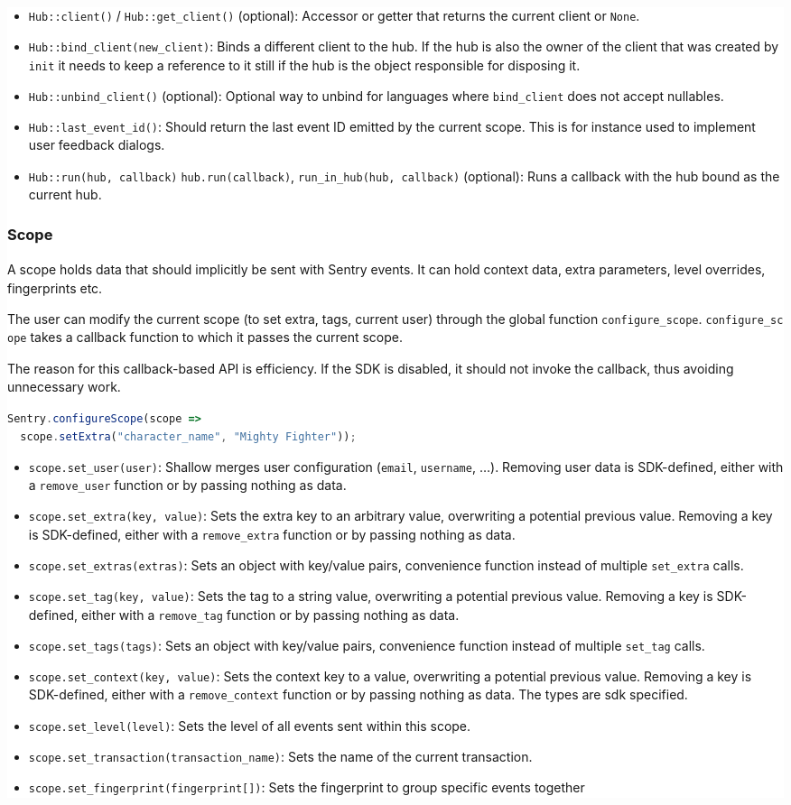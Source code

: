 - `Hub::client()` / `Hub::get_client()` (optional): Accessor or getter that returns the current client or `None`.

- `Hub::bind_client(new_client)`: Binds a different client to the hub. If the hub is also the owner of the client that was created by `init` it needs to keep a reference to it still if the hub is the object responsible for disposing it.

- `Hub::unbind_client()` (optional): Optional way to unbind for languages where `bind_client` does not accept nullables.  

- `Hub::last_event_id()`: Should return the last event ID emitted by the current scope.  This is for instance used to implement user feedback dialogs.

- `Hub::run(hub, callback)`  `hub.run(callback)`, `run_in_hub(hub, callback)` (optional): Runs a callback with the hub bound as the current hub.

### Scope

A scope holds data that should implicitly be sent with Sentry events. It can hold context data, extra parameters, level overrides, fingerprints etc.

The user can modify the current scope (to set extra, tags, current user) through the global function `configure_scope`.  `configure_scope` takes a callback function to which it passes the current scope.

The reason for this callback-based API is efficiency. If the SDK is disabled,
it should not invoke the callback, thus avoiding unnecessary work.

```javascript
Sentry.configureScope(scope =>
  scope.setExtra("character_name", "Mighty Fighter"));
```

- `scope.set_user(user)`: Shallow merges user configuration (`email`, `username`, …).  Removing user data is SDK-defined, either with a `remove_user` function or by passing nothing as data.

- `scope.set_extra(key, value)`: Sets the extra key to an arbitrary value, overwriting a potential previous value. Removing a key is SDK-defined, either with a `remove_extra` function or by passing nothing as data.

- `scope.set_extras(extras)`: Sets an object with key/value pairs, convenience function instead of multiple `set_extra` calls.

- `scope.set_tag(key, value)`: Sets the tag to a string value, overwriting a potential previous value.  Removing a key is SDK-defined, either with a `remove_tag` function or by passing nothing as data.

- `scope.set_tags(tags)`: Sets an object with key/value pairs, convenience function instead of multiple `set_tag` calls.

- `scope.set_context(key, value)`: Sets the context key to a value, overwriting a potential previous value.  Removing a key is SDK-defined, either with a `remove_context` function or by passing nothing as data. The types are sdk specified.

- `scope.set_level(level)`: Sets the level of all events sent within this scope.

- `scope.set_transaction(transaction_name)`: Sets the name of the current transaction.

- `scope.set_fingerprint(fingerprint[])`: Sets the fingerprint to group specific events together
